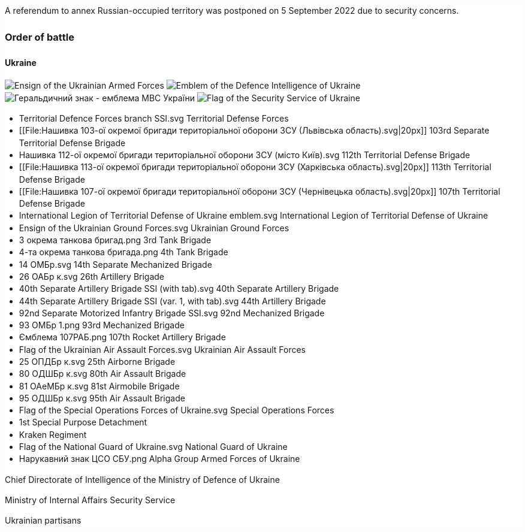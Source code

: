 A referendum to annex Russian-occupied territory was postponed on 5 September 2022 due to security concerns.

### Order of battle

#### Ukraine

![Ensign of the Ukrainian Armed Forces](https://wikipedia.org/wiki/Special:Redirect/file/Ensign_of_the_Ukrainian_Armed_Forces.svg?)
![Emblem of the Defence Intelligence of Ukraine](https://wikipedia.org/wiki/Special:Redirect/file/Emblem_of_the_Defence_Intelligence_of_Ukraine.svg?)
![Геральдичний знак - емблема МВС України](https://wikipedia.org/wiki/Special:Redirect/file/%D0%93%D0%B5%D1%80%D0%B0%D0%BB%D1%8C%D0%B4%D0%B8%D1%87%D0%BD%D0%B8%D0%B9_%D0%B7%D0%BD%D0%B0%D0%BA_-_%D0%B5%D0%BC%D0%B1%D0%BB%D0%B5%D0%BC%D0%B0_%D0%9C%D0%92%D0%A1_%D0%A3%D0%BA%D1%80%D0%B0%D1%97%D0%BD%D0%B8.svg?)
![Flag of the Security Service of Ukraine](https://wikipedia.org/wiki/Special:Redirect/file/Flag_of_the_Security_Service_of_Ukraine.svg?)

- Territorial Defence Forces branch SSI.svg Territorial Defense Forces
- [[File:Нашивка 103-ої окремої бригади територіальної оборони ЗСУ (Львівська область).svg|20px]] 103rd Separate Territorial Defense Brigade
- Нашивка 112-ої окремої бригади територіальної оборони ЗСУ (місто Київ).svg 112th Territorial Defense Brigade
- [[File:Нашивка 113-ої окремої бригади територіальної оборони ЗСУ (Харківська область).svg|20px]] 113th Territorial Defense Brigade
- [[File:Нашивка 107-ої окремої бригади територіальної оборони ЗСУ (Чернівецька область).svg|20px]] 107th Territorial Defense Brigade
- International Legion of Territorial Defense of Ukraine emblem.svg International Legion of Territorial Defense of Ukraine
- Ensign of the Ukrainian Ground Forces.svg Ukrainian Ground Forces
- 3 окрема танкова бригад.png 3rd Tank Brigade
- 4-та окрема танкова бригада.png 4th Tank Brigade
- 14 ОМБр.svg 14th Separate Mechanized Brigade
- 26 ОАБр к.svg 26th Artillery Brigade
- 40th Separate Artillery Brigade SSI (with tab).svg 40th Separate Artillery Brigade
- 44th Separate Artillery Brigade SSI (var. 1, with tab).svg 44th Artillery Brigade
- 92nd Separate Motorized Infantry Brigade SSI.svg 92nd Mechanized Brigade
- 93 ОМБр 1.png 93rd Mechanized Brigade
- Ємблема 107РАБ.png 107th Rocket Artillery Brigade
- Flag of the Ukrainian Air Assault Forces.svg Ukrainian Air Assault Forces
- 25 ОПДБр к.svg 25th Airborne Brigade
- 80 ОДШБр к.svg 80th Air Assault Brigade
- 81 ОАеМБр к.svg 81st Airmobile Brigade
- 95 ОДШБр к.svg 95th Air Assault Brigade
- Flag of the Special Operations Forces of Ukraine.svg Special Operations Forces
- 1st Special Purpose Detachment
- Kraken Regiment
- Flag of the National Guard of Ukraine.svg National Guard of Ukraine
- Нарукавний знак ЦСО СБУ.png Alpha Group
  Armed Forces of Ukraine

Chief Directorate of Intelligence of the Ministry of Defence of Ukraine

Ministry of Internal Affairs Security Service

Ukrainian partisans
